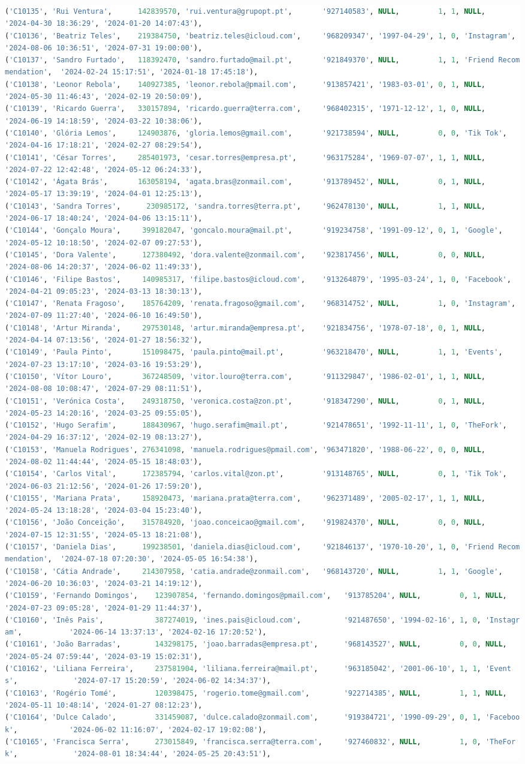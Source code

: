 ```sql
('C10135', 'Rui Ventura',      142839570, 'rui.ventura@grupopt.pt',       '927140583', NULL,         1, 1, NULL,                 '2024-04-30 18:36:29', '2024-01-20 14:07:43'),
('C10136', 'Beatriz Teles',    219384750, 'beatriz.teles@icloud.com',     '968209347', '1997-04-29', 1, 0, 'Instagram',           '2024-08-06 10:36:51', '2024-07-31 19:00:00'),
('C10137', 'Sandro Furtado',   118392470, 'sandro.furtado@mail.pt',       '921849370', NULL,         1, 1, 'Friend Recommendation',  '2024-02-24 15:17:51', '2024-01-18 17:45:18'),
('C10138', 'Leonor Rebola',    140927385, 'leonor.rebola@pmail.com',      '913857421', '1983-03-01', 0, 1, NULL,                 '2024-05-30 11:46:43', '2024-02-19 20:50:09'),
('C10139', 'Ricardo Guerra',   330157894, 'ricardo.guerra@terra.com',     '968402315', '1971-12-12', 1, 0, NULL,                 '2024-06-19 14:18:59', '2024-03-22 10:38:06'),
('C10140', 'Glória Lemos',     124903876, 'gloria.lemos@gmail.com',       '921738594', NULL,         0, 0, 'Tik Tok',             '2024-04-16 17:18:21', '2024-02-27 08:29:54'),
('C10141', 'César Torres',     285401973, 'cesar.torres@empresa.pt',      '963175284', '1969-07-07', 1, 1, NULL,                 '2024-07-22 12:42:48', '2024-05-12 06:24:33'),
('C10142', 'Ágata Brás',       163058194, 'agata.bras@zonmail.com',       '913789452', NULL,         0, 1, NULL,                 '2024-05-17 13:39:19', '2024-04-01 12:25:13'),
('C10143', 'Sandra Torres',      230985172, 'sandra.torres@terra.pt',     '962478130', NULL,         1, 1, NULL,                 '2024-06-17 18:40:24', '2024-04-06 13:15:11'),
('C10144', 'Gonçalo Moura',     399182047, 'goncalo.moura@mail.pt',       '919234758', '1991-09-12', 0, 1, 'Google',              '2024-05-12 10:18:50', '2024-02-07 09:27:53'),
('C10145', 'Dora Valente',      127380492, 'dora.valente@zonmail.com',    '923817456', NULL,         0, 0, NULL,                 '2024-08-06 14:20:37', '2024-06-02 11:49:33'),
('C10146', 'Filipe Bastos',     140985317, 'filipe.bastos@icloud.com',    '913264879', '1995-03-24', 1, 0, 'Facebook',            '2024-04-21 09:05:23', '2024-03-13 18:30:13'),
('C10147', 'Renata Fragoso',    185764209, 'renata.fragoso@gmail.com',    '968314752', NULL,         1, 0, 'Instagram',           '2024-07-09 11:27:40', '2024-06-10 16:49:50'),
('C10148', 'Artur Miranda',     297530148, 'artur.miranda@empresa.pt',    '921834756', '1978-07-18', 0, 1, NULL,                 '2024-04-14 07:13:56', '2024-01-27 18:56:32'),
('C10149', 'Paula Pinto',       151098475, 'paula.pinto@mail.pt',         '963218470', NULL,         1, 1, 'Events',             '2024-07-23 13:17:10', '2024-03-16 19:53:29'),
('C10150', 'Vítor Louro',       367248509, 'vitor.louro@terra.com',       '911329847', '1986-02-01', 1, 1, NULL,                 '2024-08-08 10:08:47', '2024-07-29 08:11:51'),
('C10151', 'Verónica Costa',    249318750, 'veronica.costa@zon.pt',       '918347290', NULL,         0, 1, NULL,                 '2024-05-23 14:20:16', '2024-03-25 09:55:05'),
('C10152', 'Hugo Serafim',      188430967, 'hugo.serafim@mail.pt',        '921478651', '1992-11-11', 1, 0, 'TheFork',             '2024-04-29 16:37:12', '2024-02-19 08:13:27'),
('C10153', 'Manuela Rodrigues', 276341098, 'manuela.rodrigues@pmail.com', '963471820', '1988-06-22', 0, 0, NULL,                 '2024-08-02 11:44:44', '2024-05-15 18:48:03'),
('C10154', 'Carlos Vital',      172385794, 'carlos.vital@zon.pt',         '913148765', NULL,         0, 1, 'Tik Tok',             '2024-06-03 21:12:56', '2024-01-26 17:59:20'),
('C10155', 'Mariana Prata',     158920473, 'mariana.prata@terra.com',     '962371489', '2005-02-17', 1, 1, NULL,                 '2024-05-24 13:18:28', '2024-03-04 15:23:40'),
('C10156', 'João Conceição',    315784920, 'joao.conceicao@gmail.com',    '919824370', NULL,         0, 0, NULL,                 '2024-07-15 12:31:55', '2024-05-13 18:21:08'),
('C10157', 'Daniela Dias',      199238501, 'daniela.dias@icloud.com',     '921846137', '1970-10-20', 1, 0, 'Friend Recommendation',  '2024-07-18 07:20:30', '2024-05-05 16:54:38'),
('C10158', 'Cátia Andrade',     214307958, 'catia.andrade@zonmail.com',   '968143720', NULL,         1, 1, 'Google',              '2024-06-20 10:36:03', '2024-03-21 14:19:12'),
('C10159', 'Fernando Domingos',    123907854, 'fernando.domingos@pmail.com',   '913785204', NULL,         0, 1, NULL,                 '2024-07-23 09:05:28', '2024-01-29 11:44:37'),
('C10160', 'Inês Pais',            387274019, 'ines.pais@icloud.com',          '921487650', '1994-02-16', 1, 0, 'Instagram',           '2024-06-14 13:37:13', '2024-02-16 17:20:52'),
('C10161', 'João Barradas',        143298175, 'joao.barradas@empresa.pt',      '968143527', NULL,         0, 0, NULL,                 '2024-05-24 07:59:44', '2024-03-19 15:02:31'),
('C10162', 'Liliana Ferreira',     237581904, 'liliana.ferreira@mail.pt',      '963185042', '2001-06-10', 1, 1, 'Events',             '2024-07-17 15:20:59', '2024-06-02 14:34:37'),
('C10163', 'Rogério Tomé',         120398475, 'rogerio.tome@gmail.com',        '922714385', NULL,         1, 1, NULL,                 '2024-05-11 10:48:14', '2024-01-27 08:12:23'),
('C10164', 'Dulce Calado',         331459087, 'dulce.calado@zonmail.com',      '919384721', '1990-09-29', 0, 1, 'Facebook',            '2024-06-02 11:16:07', '2024-02-17 19:02:08'),
('C10165', 'Francisca Serra',      273015849, 'francisca.serra@terra.com',     '927460832', NULL,         1, 0, 'TheFork',             '2024-08-01 18:34:44', '2024-05-25 20:43:51'),
```